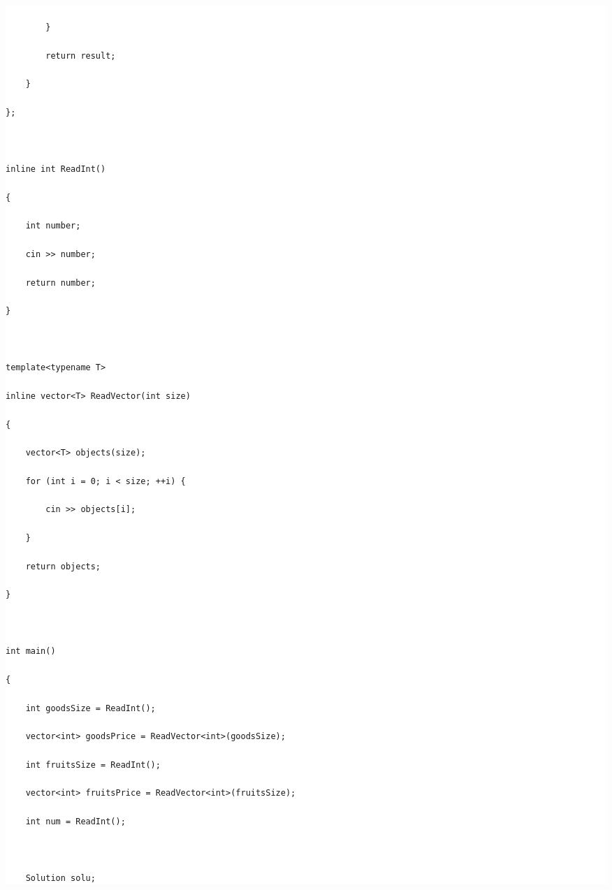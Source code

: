 ```

        }

        return result;

    }

};

 

inline int ReadInt()

{

    int number;

    cin >> number;

    return number;

}

 

template<typename T>

inline vector<T> ReadVector(int size)

{

    vector<T> objects(size);

    for (int i = 0; i < size; ++i) {

        cin >> objects[i];

    }

    return objects;

}

 

int main()

{

    int goodsSize = ReadInt();

    vector<int> goodsPrice = ReadVector<int>(goodsSize);

    int fruitsSize = ReadInt();

    vector<int> fruitsPrice = ReadVector<int>(fruitsSize);

    int num = ReadInt();

 

    Solution solu;

```